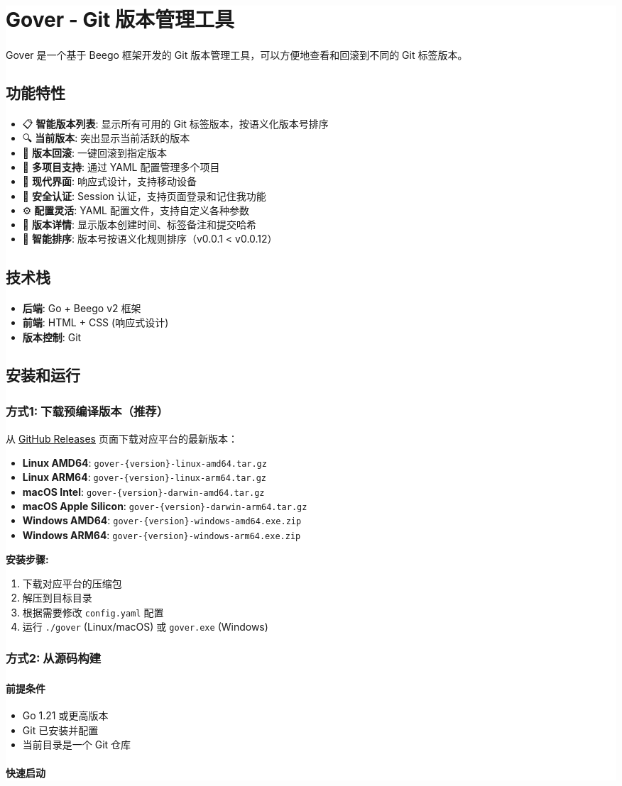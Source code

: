 # Gover - Git 版本管理工具

Gover 是一个基于 Beego 框架开发的 Git 版本管理工具，可以方便地查看和回滚到不同的 Git 标签版本。

## 功能特性

- 📋 **智能版本列表**: 显示所有可用的 Git 标签版本，按语义化版本号排序
- 🔍 **当前版本**: 突出显示当前活跃的版本
- 🔄 **版本回滚**: 一键回滚到指定版本
- 📁 **多项目支持**: 通过 YAML 配置管理多个项目
- 🎨 **现代界面**: 响应式设计，支持移动设备
- 🔐 **安全认证**: Session 认证，支持页面登录和记住我功能
- ⚙️ **配置灵活**: YAML 配置文件，支持自定义各种参数
- 📅 **版本详情**: 显示版本创建时间、标签备注和提交哈希
- 🔄 **智能排序**: 版本号按语义化规则排序（v0.0.1 < v0.0.12）

## 技术栈

- **后端**: Go + Beego v2 框架
- **前端**: HTML + CSS (响应式设计)
- **版本控制**: Git

## 安装和运行

### 方式1: 下载预编译版本（推荐）

从 [GitHub Releases](https://github.com/mycoool/gover/releases) 页面下载对应平台的最新版本：

- **Linux AMD64**: `gover-{version}-linux-amd64.tar.gz`
- **Linux ARM64**: `gover-{version}-linux-arm64.tar.gz`
- **macOS Intel**: `gover-{version}-darwin-amd64.tar.gz`
- **macOS Apple Silicon**: `gover-{version}-darwin-arm64.tar.gz`
- **Windows AMD64**: `gover-{version}-windows-amd64.exe.zip`
- **Windows ARM64**: `gover-{version}-windows-arm64.exe.zip`

**安装步骤:**
1. 下载对应平台的压缩包
2. 解压到目标目录
3. 根据需要修改 `config.yaml` 配置
4. 运行 `./gover` (Linux/macOS) 或 `gover.exe` (Windows)

### 方式2: 从源码构建

#### 前提条件

- Go 1.21 或更高版本
- Git 已安装并配置
- 当前目录是一个 Git 仓库

#### 快速启动
